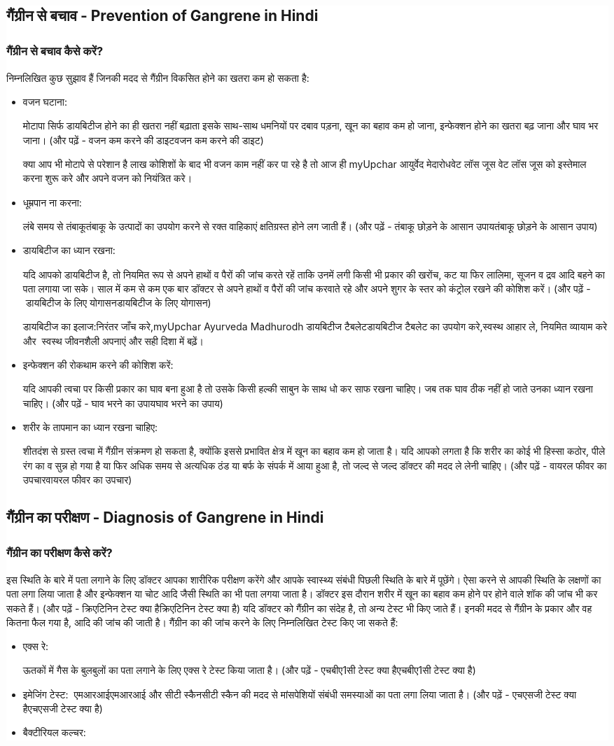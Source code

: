 ## गैंग्रीन से बचाव - Prevention of Gangrene in Hindi
### गैंग्रीन से बचाव कैसे करें?
निम्नलिखित कुछ सुझाव हैं जिनकी मदद से गैंग्रीन विकसित होने का खतरा कम हो सकता है:
- वजन घटाना:

	मोटापा सिर्फ डायबिटीज होने का ही खतरा नहीं बढ़ाता इसके साथ-साथ धमनियों पर दबाव पड़ना, खून का बहाव कम हो जाना, इन्फेक्शन होने का खतरा बढ़ जाना और घाव भर जाना। (और पढ़ें - वजन कम करने की डाइटवजन कम करने की डाइट)


	क्या आप भी मोटापे से परेशान है लाख कोशिशों के बाद भी वजन काम नहीं कर पा रहे है तो आज ही myUpchar आयुर्वेद मेदारोधवेट लॉस जूस वेट लॉस जूस को इस्तेमाल करना शुरू करे और अपने वजन को नियंत्रित करे।
- धूम्रपान ना करना:

	लंबे समय से तंबाकूतंबाकू के उत्पादों का उपयोग करने से रक्त वाहिकाएं क्षतिग्रस्त होने लग जाती हैं। (और पढ़ें - तंबाकू छोड़ने के आसान उपायतंबाकू छोड़ने के आसान उपाय)
- डायबिटीज का ध्यान रखना:

	यदि आपको डायबिटीज है, तो नियमित रूप से अपने हाथों व पैरों की जांच करते रहें ताकि उनमें लगी किसी भी प्रकार की खरोंच, कट या फिर लालिमा, सूजन व द्रव आदि बहने का पता लगाया जा सके। साल में कम से कम एक बार डॉक्टर से अपने हाथों व पैरों की जांच करवाते रहे और अपने शुगर के स्तर को कंट्रोल रखने की कोशिश करें। (और पढ़ें - डायबिटीज के लिए योगासनडायबिटीज के लिए योगासन)


	डायबिटीज का इलाज:निरंतर जाँच करे,myUpchar Ayurveda Madhurodh डायबिटीज टैबलेटडायबिटीज टैबलेट का उपयोग करे,स्वस्थ आहार ले, नियमित व्यायाम करे और  स्वस्थ जीवनशैली अपनाएं और सही दिशा में बढ़ें।
- इन्फेक्शन की रोकथाम करने की कोशिश करें:

	यदि आपकी त्वचा पर किसी प्रकार का घाव बना हुआ है तो उसके किसी हल्की साबुन के साथ धो कर साफ रखना चाहिए। जब तक घाव ठीक नहीं हो जाते उनका ध्यान रखना चाहिए। (और पढ़ें - घाव भरने का उपायघाव भरने का उपाय)
- शरीर के तापमान का ध्यान रखना चाहिए:

	शीतदंश से ग्रस्त त्वचा में गैंग्रीन संक्रमण हो सकता है, क्योंकि इससे प्रभावित क्षेत्र में खून का बहाव कम हो जाता है। यदि आपको लगता है कि शरीर का कोई भी हिस्सा कठोर, पीले रंग का व सुन्न हो गया है या फिर अधिक समय से अत्यधिक ठंड या बर्फ के संपर्क में आया हुआ है, तो जल्द से जल्द डॉक्टर की मदद ले लेनी चाहिए।
(और पढ़ें - वायरल फीवर का उपचारवायरल फीवर का उपचार)

## गैंग्रीन का परीक्षण - Diagnosis of Gangrene in Hindi
### गैंग्रीन का परीक्षण कैसे करें?
इस स्थिति के बारे में पता लगाने के लिए डॉक्टर आपका शारीरिक परीक्षण करेंगे और आपके स्वास्थ्य संबंधी पिछली स्थिति के बारे में पूछेंगे। ऐसा करने से आपकी स्थिति के लक्षणों का पता लगा लिया जाता है और इन्फेक्शन या चोट आदि जैसी स्थिति का भी पता लगया जाता है।
डॉक्टर इस दौरान शरीर में खून का बहाव कम होने पर होने वाले शॉक की जांच भी कर सकते हैं। (और पढ़ें - क्रिएटिनिन टेस्ट क्या हैक्रिएटिनिन टेस्ट क्या है)
यदि डॉक्टर को गैंग्रीन का संदेह है, तो अन्य टेस्ट भी किए जाते हैं। इनकी मदद से गैंग्रीन के प्रकार और वह कितना फैल गया है, आदि की जांच की जाती है।
गैंग्रीन का की जांच करने के लिए निम्नलिखित टेस्ट किए जा सकते हैं:
- एक्स रे:

	ऊतकों में गैस के बुलबुलों का पता लगाने के लिए एक्स रे टेस्ट किया जाता है। (और पढ़ें - एचबीए1सी टेस्ट क्या हैएचबीए1सी टेस्ट क्या है)
- इमेजिंग टेस्ट: 
एमआरआईएमआरआई और सीटी स्कैनसीटी स्कैन की मदद से मांसपेशियों संबंधी समस्याओं का पता लगा लिया जाता है। (और पढ़ें - एचएसजी टेस्ट क्या हैएचएसजी टेस्ट क्या है)
- बैक्टीरियल कल्चर:
